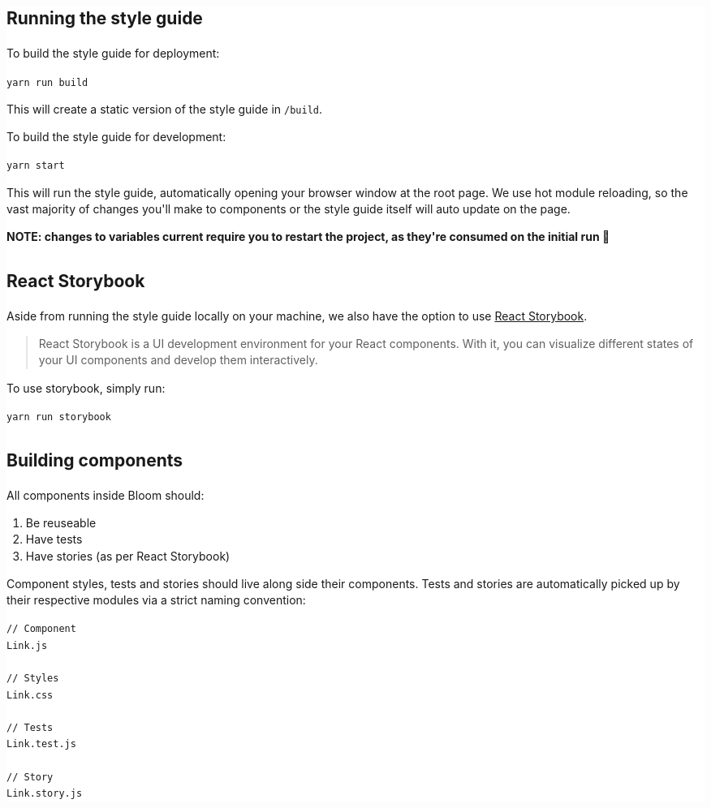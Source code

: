 ## Running the style guide

To build the style guide for deployment:

```shell
yarn run build
```

This will create a static version of the style guide in `/build`.

To build the style guide for development:

```shell
yarn start
```

This will run the style guide, automatically opening your browser window at the root page. We use hot module reloading, so the vast majority of changes you'll make to components or the style guide itself will auto update on the page.

**NOTE: changes to variables current require you to restart the project, as they're consumed on the initial run 🌚**

## React Storybook

Aside from running the style guide locally on your machine, we also have the option to use [React Storybook](https://getstorybook.io/).

> React Storybook is a UI development environment for your React components. With it, you can visualize different states of your UI components and develop them interactively.

To use storybook, simply run:


```shell
yarn run storybook
```

## Building components

All components inside Bloom should:

1. Be reuseable
2. Have tests
3. Have stories (as per React Storybook)

Component styles, tests and stories should live along side their components. Tests and stories are automatically picked up by their respective modules via a strict naming convention:

```
// Component
Link.js

// Styles
Link.css

// Tests
Link.test.js

// Story
Link.story.js
```
